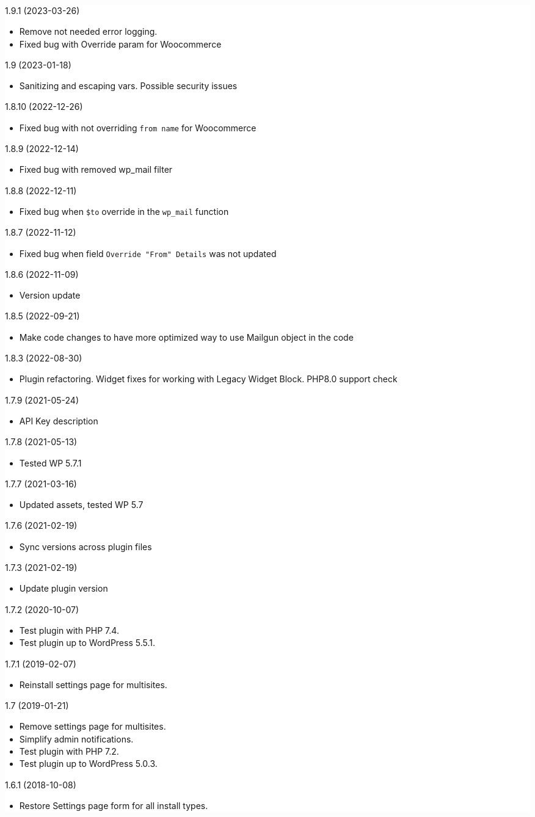 1.9.1 (2023-03-26)
- Remove not needed error logging.
- Fixed bug with Override param for Woocommerce

1.9 (2023-01-18)
- Sanitizing and escaping vars. Possible security issues

1.8.10 (2022-12-26)
- Fixed bug with not overriding `from name` for Woocommerce

1.8.9 (2022-12-14)
- Fixed bug with removed wp_mail filter

1.8.8 (2022-12-11)
- Fixed bug when `$to` override in the `wp_mail` function

1.8.7 (2022-11-12)
- Fixed bug when field `Override "From" Details` was not updated

1.8.6 (2022-11-09)
- Version update

1.8.5 (2022-09-21)
- Make code changes to have more optimized way to use Mailgun object in the code

1.8.3 (2022-08-30)
- Plugin refactoring. Widget fixes for working with Legacy Widget Block. PHP8.0 support check

1.7.9 (2021-05-24)
- API Key description

1.7.8 (2021-05-13)
- Tested WP 5.7.1

1.7.7 (2021-03-16)
- Updated assets, tested WP 5.7

1.7.6 (2021-02-19)
- Sync versions across plugin files

1.7.3 (2021-02-19)
- Update plugin version

1.7.2 (2020-10-07)
- Test plugin with PHP 7.4.
- Test plugin up to WordPress 5.5.1.

1.7.1 (2019-02-07)
- Reinstall settings page for multisites.

1.7 (2019-01-21)
- Remove settings page for multisites.
- Simplify admin notifications.
- Test plugin with PHP 7.2.
- Test plugin up to WordPress 5.0.3.

1.6.1 (2018-10-08)
- Restore Settings page form for all install types.
